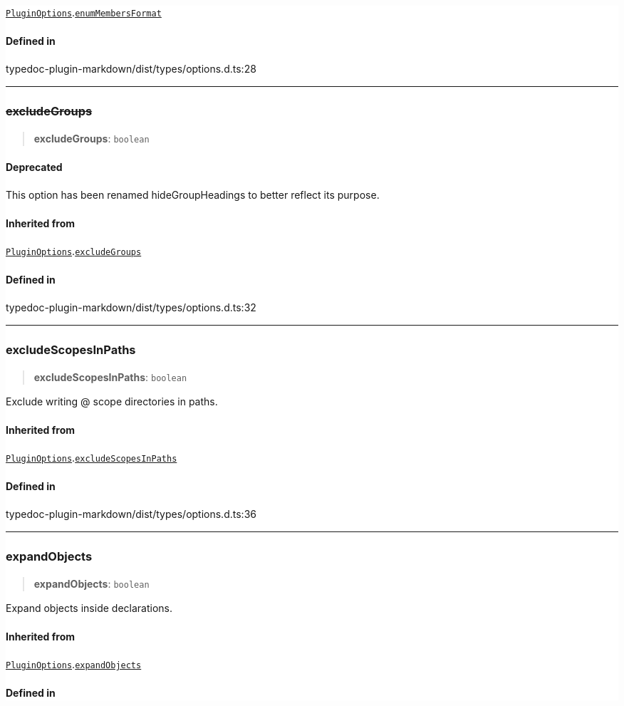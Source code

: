 [`PluginOptions`](../../../typedoc-plugin-markdown/types/interfaces/PluginOptions.md).[`enumMembersFormat`](../../../typedoc-plugin-markdown/types/interfaces/PluginOptions.md#enummembersformat)

#### Defined in

typedoc-plugin-markdown/dist/types/options.d.ts:28

***

### ~~excludeGroups~~

> **excludeGroups**: `boolean`

#### Deprecated

This option has been renamed hideGroupHeadings to better reflect its purpose.

#### Inherited from

[`PluginOptions`](../../../typedoc-plugin-markdown/types/interfaces/PluginOptions.md).[`excludeGroups`](../../../typedoc-plugin-markdown/types/interfaces/PluginOptions.md#excludegroups)

#### Defined in

typedoc-plugin-markdown/dist/types/options.d.ts:32

***

### excludeScopesInPaths

> **excludeScopesInPaths**: `boolean`

Exclude writing @ scope directories in paths.

#### Inherited from

[`PluginOptions`](../../../typedoc-plugin-markdown/types/interfaces/PluginOptions.md).[`excludeScopesInPaths`](../../../typedoc-plugin-markdown/types/interfaces/PluginOptions.md#excludescopesinpaths)

#### Defined in

typedoc-plugin-markdown/dist/types/options.d.ts:36

***

### expandObjects

> **expandObjects**: `boolean`

Expand objects inside declarations.

#### Inherited from

[`PluginOptions`](../../../typedoc-plugin-markdown/types/interfaces/PluginOptions.md).[`expandObjects`](../../../typedoc-plugin-markdown/types/interfaces/PluginOptions.md#expandobjects)

#### Defined in
